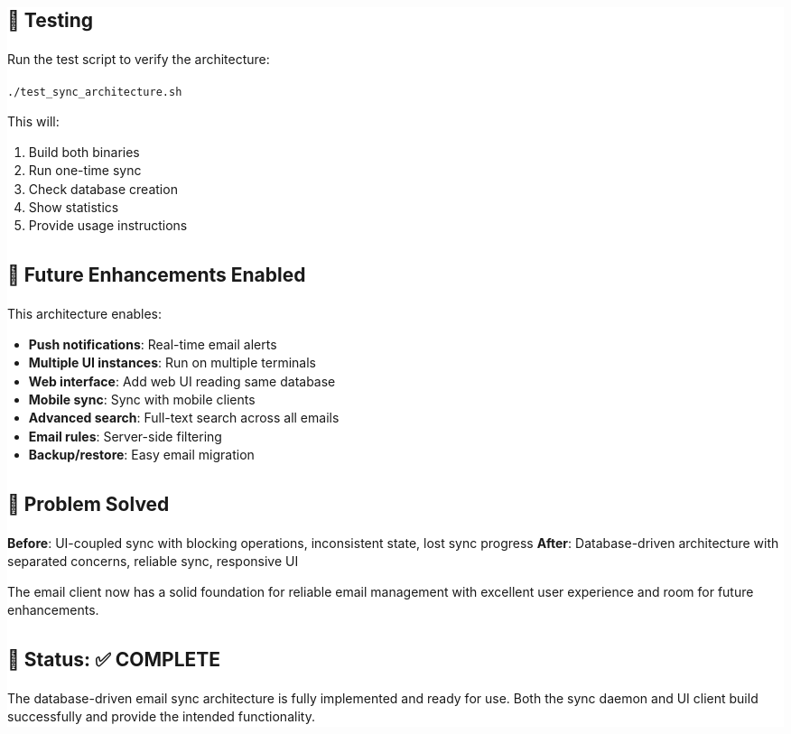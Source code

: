 ## 🧪 Testing

Run the test script to verify the architecture:
```bash
./test_sync_architecture.sh
```

This will:
1. Build both binaries
2. Run one-time sync
3. Check database creation
4. Show statistics
5. Provide usage instructions

## 🔮 Future Enhancements Enabled

This architecture enables:
- **Push notifications**: Real-time email alerts
- **Multiple UI instances**: Run on multiple terminals
- **Web interface**: Add web UI reading same database
- **Mobile sync**: Sync with mobile clients
- **Advanced search**: Full-text search across all emails
- **Email rules**: Server-side filtering
- **Backup/restore**: Easy email migration

## 🎯 Problem Solved

**Before**: UI-coupled sync with blocking operations, inconsistent state, lost sync progress
**After**: Database-driven architecture with separated concerns, reliable sync, responsive UI

The email client now has a solid foundation for reliable email management with excellent user experience and room for future enhancements.

## 🚦 Status: ✅ COMPLETE

The database-driven email sync architecture is fully implemented and ready for use. Both the sync daemon and UI client build successfully and provide the intended functionality.
